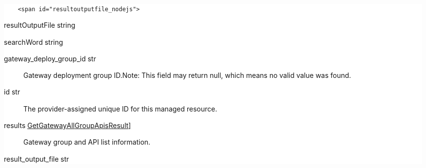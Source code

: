         <span id="resultoutputfile_nodejs">
<a data-swiftype-name="resource-property" data-swiftype-type="text" href="#resultoutputfile_nodejs" style="color: inherit; text-decoration: inherit;">result<wbr>Output<wbr>File</a>
</span>
        <span class="property-indicator"></span>
        <span class="property-type">string</span>
    </dt>
    <dd></dd><dt class="property-"
            title="">
        <span id="searchword_nodejs">
<a data-swiftype-name="resource-property" data-swiftype-type="text" href="#searchword_nodejs" style="color: inherit; text-decoration: inherit;">search<wbr>Word</a>
</span>
        <span class="property-indicator"></span>
        <span class="property-type">string</span>
    </dt>
    <dd></dd></dl>
</pulumi-choosable>
</div>

<div>
<pulumi-choosable type="language" values="python">
<dl class="resources-properties"><dt class="property-"
            title="">
        <span id="gateway_deploy_group_id_python">
<a data-swiftype-name="resource-property" data-swiftype-type="text" href="#gateway_deploy_group_id_python" style="color: inherit; text-decoration: inherit;">gateway_<wbr>deploy_<wbr>group_<wbr>id</a>
</span>
        <span class="property-indicator"></span>
        <span class="property-type">str</span>
    </dt>
    <dd><p>Gateway deployment group ID.Note: This field may return null, which means no valid value was found.</p>
</dd><dt class="property-"
            title="">
        <span id="id_python">
<a data-swiftype-name="resource-property" data-swiftype-type="text" href="#id_python" style="color: inherit; text-decoration: inherit;">id</a>
</span>
        <span class="property-indicator"></span>
        <span class="property-type">str</span>
    </dt>
    <dd><p>The provider-assigned unique ID for this managed resource.</p>
</dd><dt class="property-"
            title="">
        <span id="results_python">
<a data-swiftype-name="resource-property" data-swiftype-type="text" href="#results_python" style="color: inherit; text-decoration: inherit;">results</a>
</span>
        <span class="property-indicator"></span>
        <span class="property-type"><a href="#getgatewayallgroupapisresult">Get<wbr>Gateway<wbr>All<wbr>Group<wbr>Apis<wbr>Result]</a></span>
    </dt>
    <dd><p>Gateway group and API list information.</p>
</dd><dt class="property-"
            title="">
        <span id="result_output_file_python">
<a data-swiftype-name="resource-property" data-swiftype-type="text" href="#result_output_file_python" style="color: inherit; text-decoration: inherit;">result_<wbr>output_<wbr>file</a>
</span>
        <span class="property-indicator"></span>
        <span class="property-type">str</span>
    </dt>
    <dd></dd><dt class="property-"